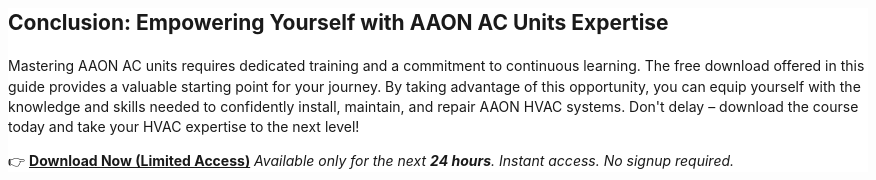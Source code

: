 ## Conclusion: Empowering Yourself with AAON AC Units Expertise

Mastering AAON AC units requires dedicated training and a commitment to continuous learning. The free download offered in this guide provides a valuable starting point for your journey. By taking advantage of this opportunity, you can equip yourself with the knowledge and skills needed to confidently install, maintain, and repair AAON HVAC systems. Don't delay – download the course today and take your HVAC expertise to the next level!

👉 **[Download Now (Limited Access)](https://udemywork.com/aaon-ac-units)**
_Available only for the next **24 hours**. Instant access. No signup required._
